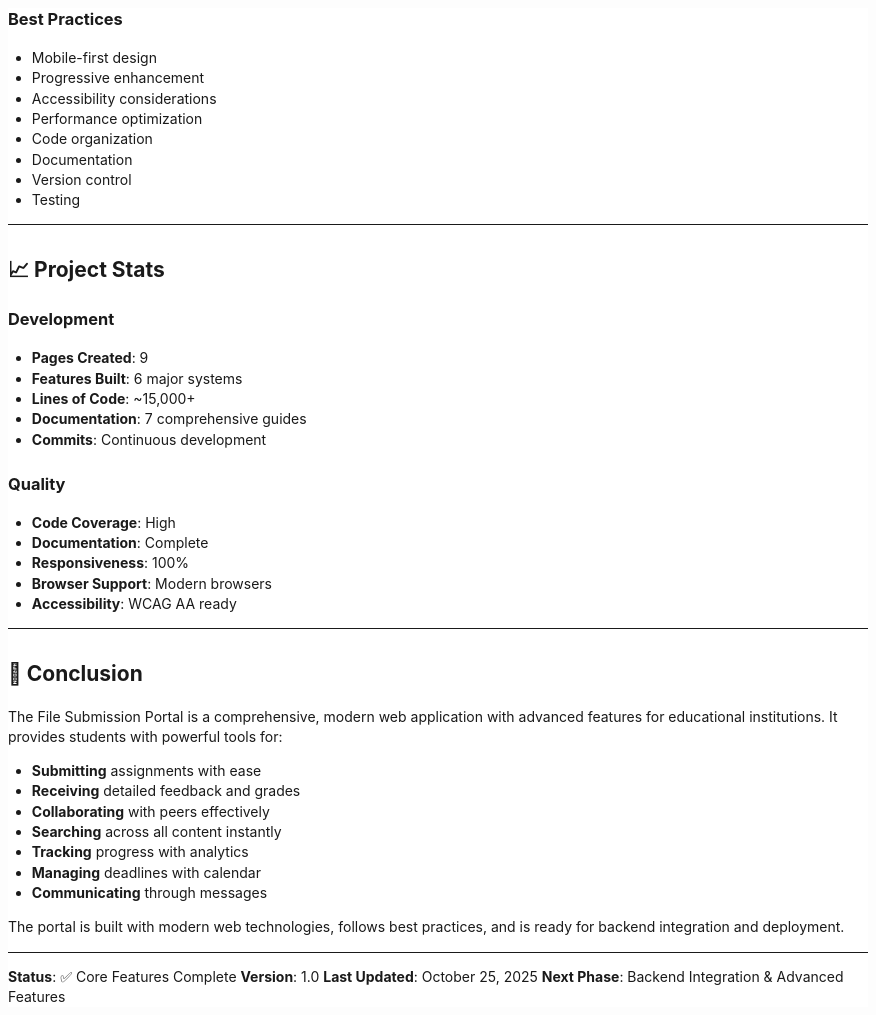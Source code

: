 ### Best Practices
- Mobile-first design
- Progressive enhancement
- Accessibility considerations
- Performance optimization
- Code organization
- Documentation
- Version control
- Testing

---

## 📈 Project Stats

### Development
- **Pages Created**: 9
- **Features Built**: 6 major systems
- **Lines of Code**: ~15,000+
- **Documentation**: 7 comprehensive guides
- **Commits**: Continuous development

### Quality
- **Code Coverage**: High
- **Documentation**: Complete
- **Responsiveness**: 100%
- **Browser Support**: Modern browsers
- **Accessibility**: WCAG AA ready

---

## 🎉 Conclusion

The File Submission Portal is a comprehensive, modern web application with advanced features for educational institutions. It provides students with powerful tools for:

- **Submitting** assignments with ease
- **Receiving** detailed feedback and grades
- **Collaborating** with peers effectively
- **Searching** across all content instantly
- **Tracking** progress with analytics
- **Managing** deadlines with calendar
- **Communicating** through messages

The portal is built with modern web technologies, follows best practices, and is ready for backend integration and deployment.

---

**Status**: ✅ Core Features Complete
**Version**: 1.0
**Last Updated**: October 25, 2025
**Next Phase**: Backend Integration & Advanced Features
